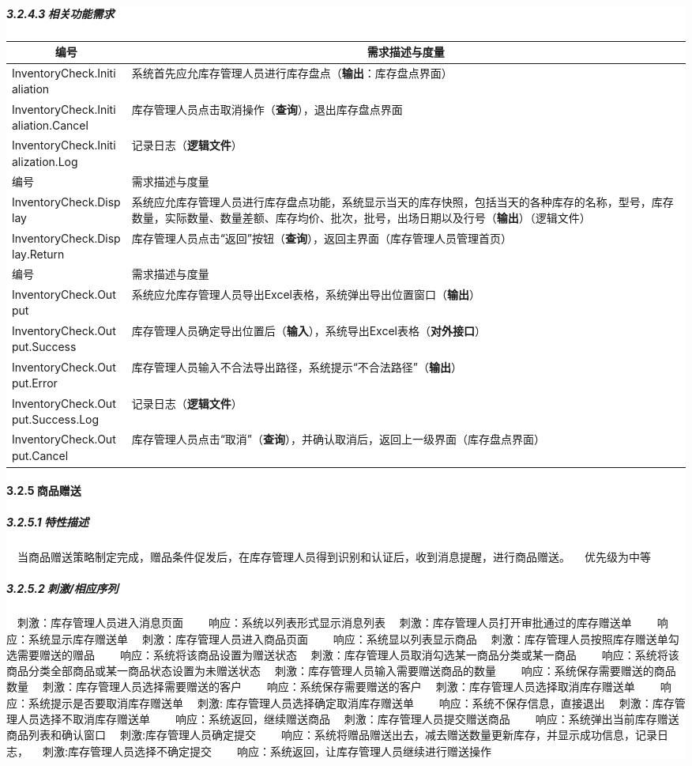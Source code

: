 ##### 3.2.4.3 相关功能需求

| 编号                                  | 需求描述与度量                                  |
| ----------------------------------- | ---------------------------------------- |
| InventoryCheck.Initialiation        | 系统首先应允库存管理人员进行库存盘点（**输出**：库存盘点界面）        |
| InventoryCheck.Initialiation.Cancel | 库存管理人员点击取消操作（**查询**），退出库存盘点界面            |
| InventoryCheck.Initialization.Log   | 记录日志（**逻辑文件**）                           |
| 编号                                  | 需求描述与度量                                  |
| InventoryCheck.Display              | 系统应允库存管理人员进行库存盘点功能，系统显示当天的库存快照，包括当天的各种库存的名称，型号，库存数量，实际数量、数量差额、库存均价、批次，批号，出场日期以及行号（**输出**）（逻辑文件） |
| InventoryCheck.Display.Return       | 库存管理人员点击“返回”按钮（**查询**），返回主界面（库存管理人员管理首页） |
| 编号                                  | 需求描述与度量                                  |
| InventoryCheck.Output               | 系统应允库存管理人员导出Excel表格，系统弹出导出位置窗口（**输出**）   |
| InventoryCheck.Output.Success       | 库存管理人员确定导出位置后（**输入**），系统导出Excel表格（**对外接口**） |
| InventoryCheck.Output.Error         | 库存管理人员输入不合法导出路径，系统提示“不合法路径”（**输出**）      |
| InventoryCheck.Output.Success.Log   | 记录日志（**逻辑文件**）                           |
| InventoryCheck.Output.Cancel        | 库存管理人员点击“取消”（**查询**），并确认取消后，返回上一级界面（库存盘点界面） |



#### 3.2.5 商品赠送

##### 3.2.5.1 特性描述

&emsp;当商品赠送策略制定完成，赠品条件促发后，在库存管理人员得到识别和认证后，收到消息提醒，进行商品赠送。
&emsp;优先级为中等

##### 3.2.5.2 刺激/相应序列

&emsp;刺激：库存管理人员进入消息页面
&emsp;&emsp;响应：系统以列表形式显示消息列表
&emsp;刺激：库存管理人员打开审批通过的库存赠送单
&emsp;&emsp;响应：系统显示库存赠送单
&emsp;刺激：库存管理人员进入商品页面
&emsp;&emsp;响应：系统显以列表显示商品
&emsp;刺激：库存管理人员按照库存赠送单勾选需要赠送的赠品
&emsp;&emsp;响应：系统将该商品设置为赠送状态
&emsp;刺激：库存管理人员取消勾选某一商品分类或某一商品
&emsp;&emsp;响应：系统将该商品分类全部商品或某一商品状态设置为未赠送状态
&emsp;刺激：库存管理人员输入需要赠送商品的数量
&emsp;&emsp;响应：系统保存需要赠送的商品数量
&emsp;刺激：库存管理人员选择需要赠送的客户
&emsp;&emsp;响应：系统保存需要赠送的客户
&emsp;刺激：库存管理人员选择取消库存赠送单
&emsp;&emsp;响应：系统提示是否要取消库存赠送单
&emsp;刺激: 库存管理人员选择确定取消库存赠送单
&emsp;&emsp;响应：系统不保存信息，直接退出
&emsp;刺激：库存管理人员选择不取消库存赠送单
&emsp;&emsp;响应：系统返回，继续赠送商品
&emsp;刺激：库存管理人员提交赠送商品
&emsp;&emsp;响应：系统弹出当前库存赠送商品列表和确认窗口
&emsp;刺激:库存管理人员确定提交
&emsp;&emsp;响应：系统将赠品赠送出去，减去赠送数量更新库存，并显示成功信息，记录日志，
&emsp;刺激:库存管理人员选择不确定提交
&emsp;&emsp;响应：系统返回，让库存管理人员继续进行赠送操作
